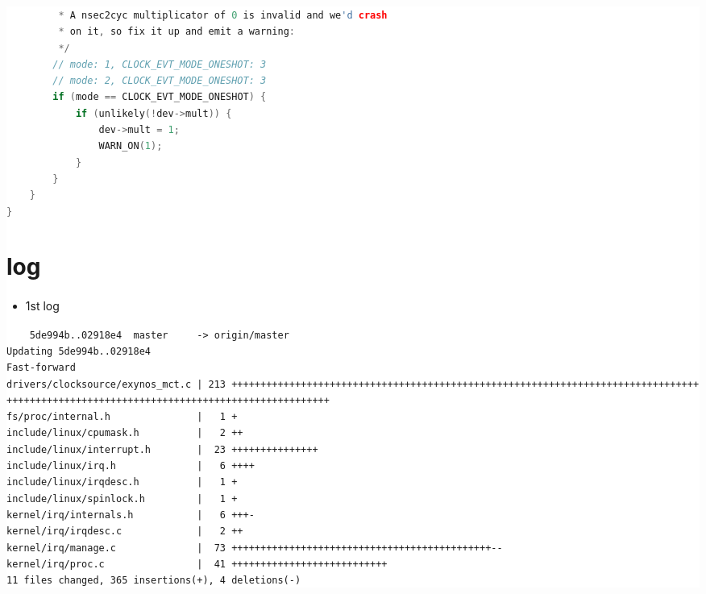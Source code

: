 ```clockevents.c
		 * A nsec2cyc multiplicator of 0 is invalid and we'd crash
		 * on it, so fix it up and emit a warning:
		 */
		// mode: 1, CLOCK_EVT_MODE_ONESHOT: 3
		// mode: 2, CLOCK_EVT_MODE_ONESHOT: 3
		if (mode == CLOCK_EVT_MODE_ONESHOT) {
			if (unlikely(!dev->mult)) {
				dev->mult = 1;
				WARN_ON(1);
			}
		}
	}
}
```

# log

* 1st log
```
    5de994b..02918e4  master     -> origin/master
Updating 5de994b..02918e4
Fast-forward
drivers/clocksource/exynos_mct.c | 213 +++++++++++++++++++++++++++++++++++++++++++++++++++++++++++++++++++++++++++++++++++++++++++++++++++++++++++++++++++++++++++++++++++++++++
fs/proc/internal.h               |   1 +
include/linux/cpumask.h          |   2 ++
include/linux/interrupt.h        |  23 +++++++++++++++
include/linux/irq.h              |   6 ++++
include/linux/irqdesc.h          |   1 +
include/linux/spinlock.h         |   1 +
kernel/irq/internals.h           |   6 +++-
kernel/irq/irqdesc.c             |   2 ++
kernel/irq/manage.c              |  73 +++++++++++++++++++++++++++++++++++++++++++++--
kernel/irq/proc.c                |  41 +++++++++++++++++++++++++++
11 files changed, 365 insertions(+), 4 deletions(-)
```
